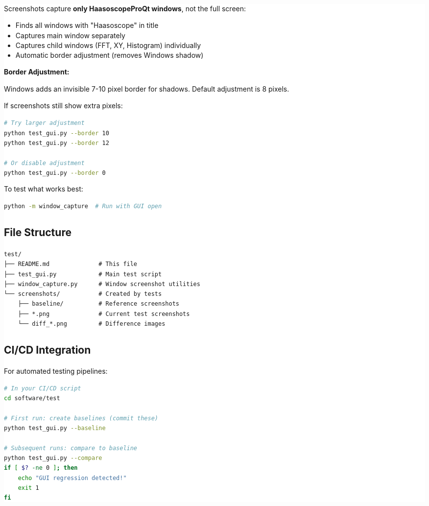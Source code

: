 Screenshots capture **only HaasoscopeProQt windows**, not the full screen:

- Finds all windows with "Haasoscope" in title
- Captures main window separately
- Captures child windows (FFT, XY, Histogram) individually
- Automatic border adjustment (removes Windows shadow)

**Border Adjustment:**

Windows adds an invisible 7-10 pixel border for shadows. Default adjustment is 8 pixels.

If screenshots still show extra pixels:
```bash
# Try larger adjustment
python test_gui.py --border 10
python test_gui.py --border 12

# Or disable adjustment
python test_gui.py --border 0
```

To test what works best:
```bash
python -m window_capture  # Run with GUI open
```

## File Structure

```
test/
├── README.md              # This file
├── test_gui.py            # Main test script
├── window_capture.py      # Window screenshot utilities
└── screenshots/           # Created by tests
    ├── baseline/          # Reference screenshots
    ├── *.png              # Current test screenshots
    └── diff_*.png         # Difference images
```

## CI/CD Integration

For automated testing pipelines:

```bash
# In your CI/CD script
cd software/test

# First run: create baselines (commit these)
python test_gui.py --baseline

# Subsequent runs: compare to baseline
python test_gui.py --compare
if [ $? -ne 0 ]; then
    echo "GUI regression detected!"
    exit 1
fi
```
